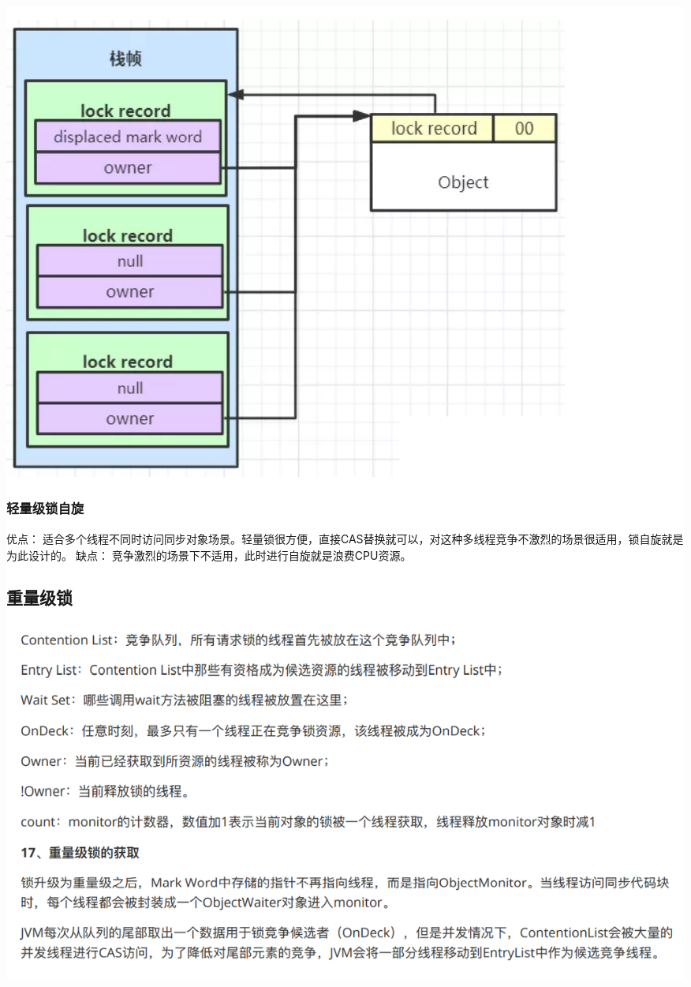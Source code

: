 ![图片](./picture/轻量级锁的重入.png)
### 轻量级锁自旋
优点：
适合多个线程不同时访问同步对象场景。轻量锁很方便，直接CAS替换就可以，对这种多线程竞争不激烈的场景很适用，锁自旋就是为此设计的。
缺点：
竞争激烈的场景下不适用，此时进行自旋就是浪费CPU资源。
## 重量级锁
![图片](./picture/重量级锁1.png)